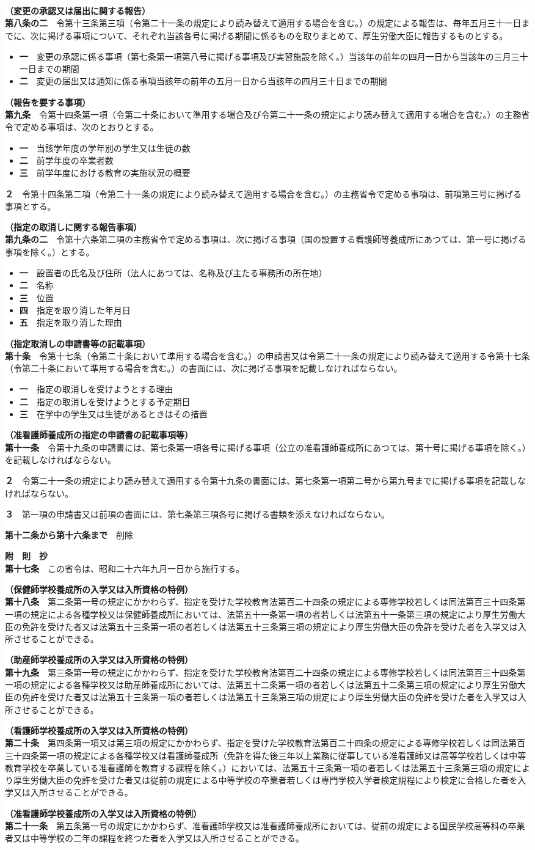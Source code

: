 **（変更の承認又は届出に関する報告）**  
**第八条の二**　令第十三条第三項（令第二十一条の規定により読み替えて適用する場合を含む。）の規定による報告は、毎年五月三十一日までに、次に掲げる事項について、それぞれ当該各号に掲げる期間に係るものを取りまとめて、厚生労働大臣に報告するものとする。  
* **一**　変更の承認に係る事項（第七条第一項第八号に掲げる事項及び実習施設を除く。）当該年の前年の四月一日から当該年の三月三十一日までの期間  
* **二**　変更の届出又は通知に係る事項当該年の前年の五月一日から当該年の四月三十日までの期間  
  
**（報告を要する事項）**  
**第九条**　令第十四条第一項（令第二十条において準用する場合及び令第二十一条の規定により読み替えて適用する場合を含む。）の主務省令で定める事項は、次のとおりとする。  
* **一**　当該学年度の学年別の学生又は生徒の数  
* **二**　前学年度の卒業者数  
* **三**　前学年度における教育の実施状況の概要  
  
**２**　令第十四条第二項（令第二十一条の規定により読み替えて適用する場合を含む。）の主務省令で定める事項は、前項第三号に掲げる事項とする。  
  
**（指定の取消しに関する報告事項）**  
**第九条の二**　令第十六条第二項の主務省令で定める事項は、次に掲げる事項（国の設置する看護師等養成所にあつては、第一号に掲げる事項を除く。）とする。  
* **一**　設置者の氏名及び住所（法人にあつては、名称及び主たる事務所の所在地）  
* **二**　名称  
* **三**　位置  
* **四**　指定を取り消した年月日  
* **五**　指定を取り消した理由  
  
**（指定取消しの申請書等の記載事項）**  
**第十条**　令第十七条（令第二十条において準用する場合を含む。）の申請書又は令第二十一条の規定により読み替えて適用する令第十七条（令第二十条において準用する場合を含む。）の書面には、次に掲げる事項を記載しなければならない。  
* **一**　指定の取消しを受けようとする理由  
* **二**　指定の取消しを受けようとする予定期日  
* **三**　在学中の学生又は生徒があるときはその措置  
  
**（准看護師養成所の指定の申請書の記載事項等）**  
**第十一条**　令第十九条の申請書には、第七条第一項各号に掲げる事項（公立の准看護師養成所にあつては、第十号に掲げる事項を除く。）を記載しなければならない。  
  
**２**　令第二十一条の規定により読み替えて適用する令第十九条の書面には、第七条第一項第二号から第九号までに掲げる事項を記載しなければならない。  
  
**３**　第一項の申請書又は前項の書面には、第七条第三項各号に掲げる書類を添えなければならない。  
  
**第十二条から第十六条まで**　削除  
  
**附　則　抄**  
**第十七条**　この省令は、昭和二十六年九月一日から施行する。  
  
**（保健師学校養成所の入学又は入所資格の特例）**  
**第十八条**　第二条第一号の規定にかかわらず、指定を受けた学校教育法第百二十四条の規定による専修学校若しくは同法第百三十四条第一項の規定による各種学校又は保健師養成所においては、法第五十一条第一項の者若しくは法第五十一条第三項の規定により厚生労働大臣の免許を受けた者又は法第五十三条第一項の者若しくは法第五十三条第三項の規定により厚生労働大臣の免許を受けた者を入学又は入所させることができる。  
  
**（助産師学校養成所の入学又は入所資格の特例）**  
**第十九条**　第三条第一号の規定にかかわらず、指定を受けた学校教育法第百二十四条の規定による専修学校若しくは同法第百三十四条第一項の規定による各種学校又は助産師養成所においては、法第五十二条第一項の者若しくは法第五十二条第三項の規定により厚生労働大臣の免許を受けた者又は法第五十三条第一項の者若しくは法第五十三条第三項の規定により厚生労働大臣の免許を受けた者を入学又は入所させることができる。  
  
**（看護師学校養成所の入学又は入所資格の特例）**  
**第二十条**　第四条第一項又は第三項の規定にかかわらず、指定を受けた学校教育法第百二十四条の規定による専修学校若しくは同法第百三十四条第一項の規定による各種学校又は看護師養成所（免許を得た後三年以上業務に従事している准看護師又は高等学校若しくは中等教育学校を卒業している准看護師を教育する課程を除く。）においては、法第五十三条第一項の者若しくは法第五十三条第三項の規定により厚生労働大臣の免許を受けた者又は従前の規定による中等学校の卒業者若しくは専門学校入学者検定規程により検定に合格した者を入学又は入所させることができる。  
  
**（准看護師学校養成所の入学又は入所資格の特例）**  
**第二十一条**　第五条第一号の規定にかかわらず、准看護師学校又は准看護師養成所においては、従前の規定による国民学校高等科の卒業者又は中等学校の二年の課程を終つた者を入学又は入所させることができる。  
  